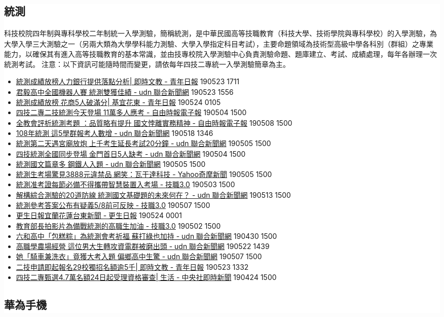 ## 統測

科技校院四年制與專科學校二年制統一入學測驗，簡稱統測，是中華民國高等技職教育（科技大學、技術學院與專科學校）的入學測驗，為大學入學三大測驗之一（另兩大類為大學學科能力測驗、大學入學指定科目考試），主要命題領域為技術型高級中學各科別（群組）之專業能力，以確保其有進入高等技職教育的基本常識，並由技專校院入學測驗中心負責測驗命題、題庫建立、考試、成績處理，每年各辦理一次統測考試。
注意：以下資訊可能隨時間而變更，請依每年四技二專統一入學測驗簡章為主。
- [統測成績放榜人力銀行提供落點分析| 即時文教 - 青年日報](https://www.ydn.com.tw/News/337423 "統測成績放榜人力銀行提供落點分析| 即時文教 - 青年日報") 190523 1711
- [君毅高中全國機器人賽 統測雙獲佳績 - udn 聯合新聞網](https://udn.com/news/story/7266/3830163 "君毅高中全國機器人賽 統測雙獲佳績 - udn 聯合新聞網") 190523 1556
- [統測成績放榜 花商5人破滿分| 基宜花東 - 青年日報](https://www.ydn.com.tw/News/337518 "統測成績放榜 花商5人破滿分| 基宜花東 - 青年日報") 190524 0105
- [四技二專二技統測今天登場 11萬多人應考 - 自由時報電子報](https://news.ltn.com.tw/news/life/breakingnews/2779077 "四技二專二技統測今天登場 11萬多人應考 - 自由時報電子報") 190504 1500
- [全教會評析統測考題 ：品質略有提升 國文悖離實務精神 - 自由時報電子報](https://news.ltn.com.tw/news/life/breakingnews/2783649 "全教會評析統測考題 ：品質略有提升 國文悖離實務精神 - 自由時報電子報") 190508 1500
- [108年統測 這5學群報考人數增 - udn 聯合新聞網](https://udn.com/news/story/11320/3820097 "108年統測 這5學群報考人數增 - udn 聯合新聞網") 190518 1346
- [統測第二天遇宮廟放炮 上千考生延長考試20分鐘 - udn 聯合新聞網](https://udn.com/news/story/7266/3794805 "統測第二天遇宮廟放炮 上千考生延長考試20分鐘 - udn 聯合新聞網") 190505 1500
- [四技統測全國同步登場 金門首日5人缺考 - udn 聯合新聞網](https://udn.com/news/story/7327/3793211 "四技統測全國同步登場 金門首日5人缺考 - udn 聯合新聞網") 190504 1500
- [統測國文篇章多 鋼鐵人入題 - udn 聯合新聞網](https://udn.com/news/story/11320/3795093 "統測國文篇章多 鋼鐵人入題 - udn 聯合新聞網") 190505 1500
- [統測生考場驚見3888元違禁品 網笑：瓦干達科技 - Yahoo奇摩新聞](https://tw.news.yahoo.com/%E7%B5%B1%E6%B8%AC%E7%94%9F%E8%80%83%E5%A0%B4%E9%A9%9A%E8%A6%8B3888%E5%85%83%E9%81%95%E7%A6%81%E5%93%81-%E7%B6%B2%E7%AC%91-%E7%93%A6%E5%B9%B2%E9%81%94%E7%A7%91%E6%8A%80-072500008.html "統測生考場驚見3888元違禁品 網笑：瓦干達科技 - Yahoo奇摩新聞") 190505 1500
- [統測准考證每節必備不得攜帶智慧裝置入考場 - 技職3.0](http://www.tvet3.info/20190503/ "統測准考證每節必備不得攜帶智慧裝置入考場 - 技職3.0") 190503 1500
- [解構綜合測驗的20道防線 統測國文基礎題的未來何在？ - udn 聯合新聞網](https://udn.com/news/story/6929/3810008 "解構綜合測驗的20道防線 統測國文基礎題的未來何在？ - udn 聯合新聞網") 190513 1500
- [統測參考答案公布有疑義5/8前可反映 - 技職3.0](http://www.tvet3.info/20190507/ "統測參考答案公布有疑義5/8前可反映 - 技職3.0") 190507 1500
- [更生日報宜蘭花蓮台東新聞 - 更生日報](http://www.ksnews.com.tw/index.php/news/contents_page/0001269290 "更生日報宜蘭花蓮台東新聞 - 更生日報") 190524 0001
- [教育部長拍影片為備戰統測的高職生加油 - 技職3.0](http://www.tvet3.info/20190502/ "教育部長拍影片為備戰統測的高職生加油 - 技職3.0") 190502 1500
- [六和高中「包糕粽」為統測會考祈福 蘇打綠也加持 - udn 聯合新聞網](https://udn.com/news/story/7324/3785920 "六和高中「包糕粽」為統測會考祈福 蘇打綠也加持 - udn 聯合新聞網") 190430 1500
- [高職學農場經營 這位男大生轉攻資電群被磨出頭 - udn 聯合新聞網](https://udn.com/news/story/7270/3827787 "高職學農場經營 這位男大生轉攻資電群被磨出頭 - udn 聯合新聞網") 190522 1439
- [她「騎車兼洗衣」竟獲大考入題 偏鄉高中生驚 - udn 聯合新聞網](https://udn.com/news/story/7266/3798264 "她「騎車兼洗衣」竟獲大考入題 偏鄉高中生驚 - udn 聯合新聞網") 190507 1500
- [二技申請即起報名29校獨招名額逾5千| 即時文教 - 青年日報](https://www.ydn.com.tw/News/337402 "二技申請即起報名29校獨招名額逾5千| 即時文教 - 青年日報") 190523 1332
- [四技二專甄選4.7萬名額24日起受理資格審查| 生活 - 中央社即時新聞](https://www.cna.com.tw/news/ahel/201904240161.aspx "四技二專甄選4.7萬名額24日起受理資格審查| 生活 - 中央社即時新聞") 190424 1500

## 華為手機
